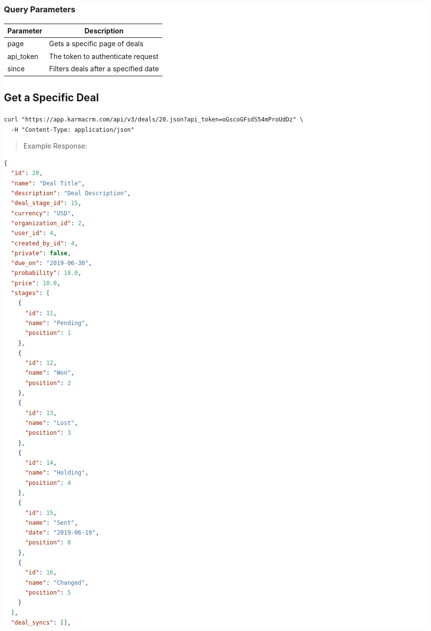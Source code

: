 ### Query Parameters

Parameter | Description
--------- | -----------
page | Gets a specific page of deals
api_token | The token to authenticate request
since | Filters deals after a specified date


## Get a Specific Deal
```shell
curl "https://app.karmacrm.com/api/v3/deals/20.json?api_token=oGscoGFsdS54mProUdDz" \
  -H "Content-Type: application/json"
```

> Example Response:

```json
{
  "id": 20,
  "name": "Deal Title",
  "description": "Deal Description",
  "deal_stage_id": 15,
  "currency": "USD",
  "organization_id": 2,
  "user_id": 4,
  "created_by_id": 4,
  "private": false,
  "due_on": "2019-06-30",
  "probability": 18.0,
  "price": 10.0,
  "stages": [
    {
      "id": 11,
      "name": "Pending",
      "position": 1
    },
    {
      "id": 12,
      "name": "Won",
      "position": 2
    },
    {
      "id": 13,
      "name": "Lost",
      "position": 3
    },
    {
      "id": 14,
      "name": "Holding",
      "position": 4
    },
    {
      "id": 15,
      "name": "Sent",
      "date": "2019-06-19",
      "position": 0
    },
    {
      "id": 16,
      "name": "Changed",
      "position": 5
    }
  ],
  "deal_syncs": [],
```